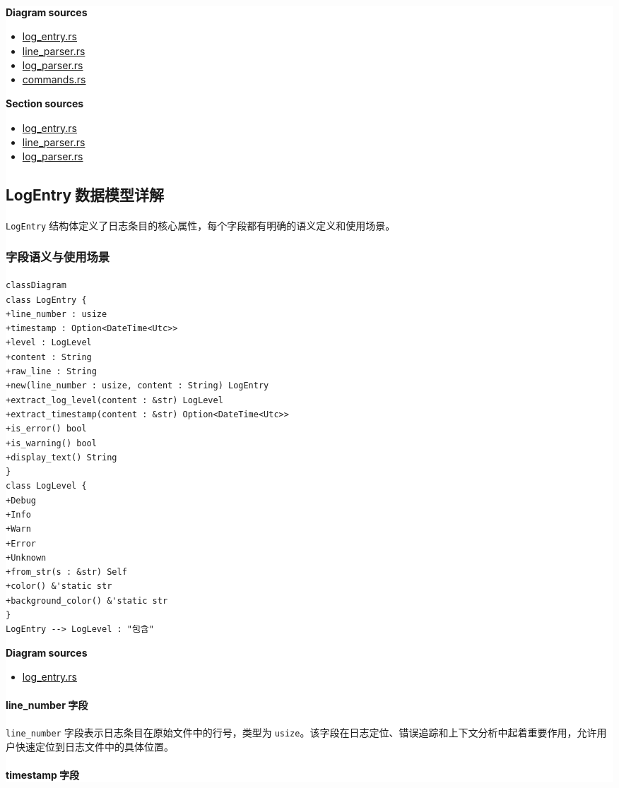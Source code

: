 **Diagram sources**
- [log_entry.rs](file://src-tauri/src/models/log_entry.rs#L1-L137)
- [line_parser.rs](file://src-tauri/src/parser/line_parser.rs#L1-L246)
- [log_parser.rs](file://src-tauri/src/parser/log_parser.rs#L1-L247)
- [commands.rs](file://src-tauri/src/tauri/commands.rs#L1-L293)

**Section sources**
- [log_entry.rs](file://src-tauri/src/models/log_entry.rs#L1-L137)
- [line_parser.rs](file://src-tauri/src/parser/line_parser.rs#L1-L246)
- [log_parser.rs](file://src-tauri/src/parser/log_parser.rs#L1-L247)

## LogEntry 数据模型详解

`LogEntry` 结构体定义了日志条目的核心属性，每个字段都有明确的语义定义和使用场景。

### 字段语义与使用场景

```mermaid
classDiagram
class LogEntry {
+line_number : usize
+timestamp : Option<DateTime<Utc>>
+level : LogLevel
+content : String
+raw_line : String
+new(line_number : usize, content : String) LogEntry
+extract_log_level(content : &str) LogLevel
+extract_timestamp(content : &str) Option<DateTime<Utc>>
+is_error() bool
+is_warning() bool
+display_text() String
}
class LogLevel {
+Debug
+Info
+Warn
+Error
+Unknown
+from_str(s : &str) Self
+color() &'static str
+background_color() &'static str
}
LogEntry --> LogLevel : "包含"
```

**Diagram sources**
- [log_entry.rs](file://src-tauri/src/models/log_entry.rs#L1-L137)

#### line_number 字段

`line_number` 字段表示日志条目在原始文件中的行号，类型为 `usize`。该字段在日志定位、错误追踪和上下文分析中起着重要作用，允许用户快速定位到日志文件中的具体位置。

#### timestamp 字段
